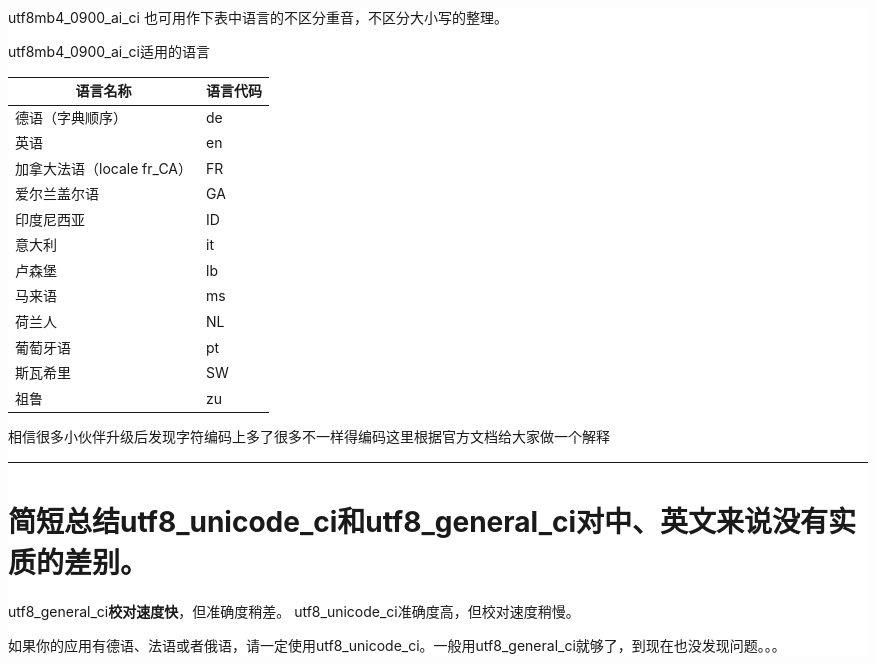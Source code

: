 utf8mb4_0900_ai_ci 也可用作下表中语言的不区分重音，不区分大小写的整理。

utf8mb4_0900_ai_ci适用的语言

| 语言名称                   | 语言代码 |
| -------------------------- | -------- |
| 德语（字典顺序）           | de       |
| 英语                       | en       |
| 加拿大法语（locale fr_CA） | FR       |
| 爱尔兰盖尔语               | GA       |
| 印度尼西亚                 | ID       |
| 意大利                     | it       |
| 卢森堡                     | lb       |
| 马来语                     | ms       |
| 荷兰人                     | NL       |
| 葡萄牙语                   | pt       |
| 斯瓦希里                   | SW       |
| 祖鲁                       | zu       |

相信很多小伙伴升级后发现字符编码上多了很多不一样得编码这里根据官方文档给大家做一个解释

---



# **简短总结**utf8_unicode_ci和utf8_general_ci对中、英文来说没有实质的差别。

utf8_general_ci**校对速度快**，但准确度稍差。
utf8_unicode_ci准确度高，但校对速度稍慢。

如果你的应用有德语、法语或者俄语，请一定使用utf8_unicode_ci。一般用utf8_general_ci就够了，到现在也没发现问题。。。